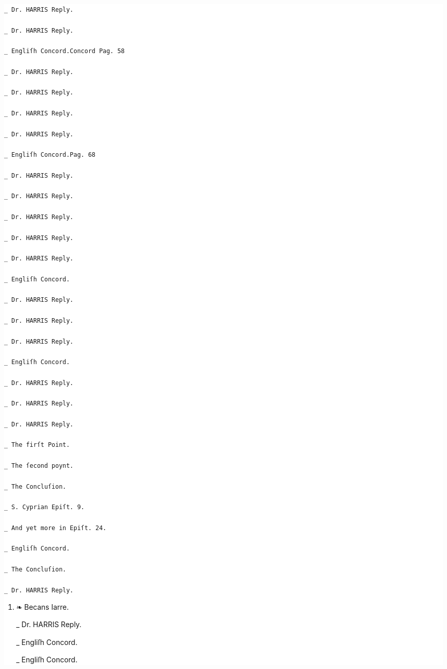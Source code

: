     _ Dr. HARRIS Reply.

    _ Dr. HARRIS Reply.

    _ Engliſh Concord.Concord Pag. 58

    _ Dr. HARRIS Reply.

    _ Dr. HARRIS Reply.

    _ Dr. HARRIS Reply.

    _ Dr. HARRIS Reply.

    _ Engliſh Concord.Pag. 68

    _ Dr. HARRIS Reply.

    _ Dr. HARRIS Reply.

    _ Dr. HARRIS Reply.

    _ Dr. HARRIS Reply.

    _ Dr. HARRIS Reply.

    _ Engliſh Concord.

    _ Dr. HARRIS Reply.

    _ Dr. HARRIS Reply.

    _ Dr. HARRIS Reply.

    _ Engliſh Concord.

    _ Dr. HARRIS Reply.

    _ Dr. HARRIS Reply.

    _ Dr. HARRIS Reply.

    _ The firſt Point.

    _ The ſecond poynt.

    _ The Concluſion.

    _ S. Cyprian Epiſt. 9.

    _ And yet more in Epiſt. 24.

    _ Engliſh Concord.

    _ The Concluſion.

    _ Dr. HARRIS Reply.

1. ❧ Becans Iarre.

    _ Dr. HARRIS Reply.

    _ Engliſh Concord.

    _ Engliſh Concord.

